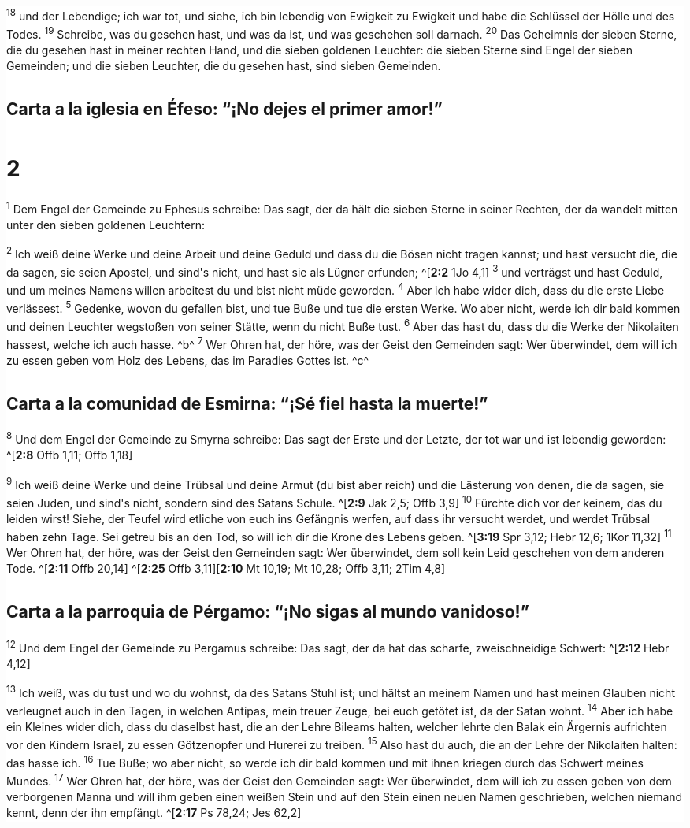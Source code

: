 <sup class='bibleverse'>18</sup> und der Lebendige; ich war tot, und siehe, ich bin lebendig von Ewigkeit zu Ewigkeit und habe die Schlüssel der Hölle und des Todes. <sup class='bibleverse'>19</sup> Schreibe, was du gesehen hast, und was da ist, und was geschehen soll darnach. <sup class='bibleverse'>20</sup> Das Geheimnis der sieben Sterne, die du gesehen hast in meiner rechten Hand, und die sieben goldenen Leuchter: die sieben Sterne sind Engel der sieben Gemeinden; und die sieben Leuchter, die du gesehen hast, sind sieben Gemeinden.

## Carta a la iglesia en Éfeso: “¡No dejes el primer amor!”
# 2
<sup class='bibleverse'>1</sup> Dem Engel der Gemeinde zu Ephesus schreibe: Das sagt, der da hält die sieben Sterne in seiner Rechten, der da wandelt mitten unter den sieben goldenen Leuchtern: 

<sup class='bibleverse'>2</sup> Ich weiß deine Werke und deine Arbeit und deine Geduld und dass du die Bösen nicht tragen kannst; und hast versucht die, die da sagen, sie seien Apostel, und sind's nicht, und hast sie als Lügner erfunden; ^[**2:2** 1Jo 4,1] <sup class='bibleverse'>3</sup> und verträgst und hast Geduld, und um meines Namens willen arbeitest du und bist nicht müde geworden. <sup class='bibleverse'>4</sup> Aber ich habe wider dich, dass du die erste Liebe verlässest. <sup class='bibleverse'>5</sup> Gedenke, wovon du gefallen bist, und tue Buße und tue die ersten Werke. Wo aber nicht, werde ich dir bald kommen und deinen Leuchter wegstoßen von seiner Stätte, wenn du nicht Buße tust. <sup class='bibleverse'>6</sup> Aber das hast du, dass du die Werke der Nikolaiten hassest, welche ich auch hasse. ^b^ <sup class='bibleverse'>7</sup> Wer Ohren hat, der höre, was der Geist den Gemeinden sagt: Wer überwindet, dem will ich zu essen geben vom Holz des Lebens, das im Paradies Gottes ist. ^c^ 
  

## Carta a la comunidad de Esmirna: “¡Sé fiel hasta la muerte!”
<sup class='bibleverse'>8</sup> Und dem Engel der Gemeinde zu Smyrna schreibe: Das sagt der Erste und der Letzte, der tot war und ist lebendig geworden: ^[**2:8** Offb 1,11; Offb 1,18] 


<sup class='bibleverse'>9</sup> Ich weiß deine Werke und deine Trübsal und deine Armut (du bist aber reich) und die Lästerung von denen, die da sagen, sie seien Juden, und sind's nicht, sondern sind des Satans Schule. ^[**2:9** Jak 2,5; Offb 3,9] <sup class='bibleverse'>10</sup> Fürchte dich vor der keinem, das du leiden wirst! Siehe, der Teufel wird etliche von euch ins Gefängnis werfen, auf dass ihr versucht werdet, und werdet Trübsal haben zehn Tage. Sei getreu bis an den Tod, so will ich dir die Krone des Lebens geben. ^[**3:19** Spr 3,12; Hebr 12,6; 1Kor 11,32] <sup class='bibleverse'>11</sup> Wer Ohren hat, der höre, was der Geist den Gemeinden sagt: Wer überwindet, dem soll kein Leid geschehen von dem anderen Tode. ^[**2:11** Offb 20,14] 
 ^[**2:25** Offb 3,11][**2:10** Mt 10,19; Mt 10,28; Offb 3,11; 2Tim 4,8] 

## Carta a la parroquia de Pérgamo: “¡No sigas al mundo vanidoso!”
<sup class='bibleverse'>12</sup> Und dem Engel der Gemeinde zu Pergamus schreibe: Das sagt, der da hat das scharfe, zweischneidige Schwert: ^[**2:12** Hebr 4,12] 


<sup class='bibleverse'>13</sup> Ich weiß, was du tust und wo du wohnst, da des Satans Stuhl ist; und hältst an meinem Namen und hast meinen Glauben nicht verleugnet auch in den Tagen, in welchen Antipas, mein treuer Zeuge, bei euch getötet ist, da der Satan wohnt. <sup class='bibleverse'>14</sup> Aber ich habe ein Kleines wider dich, dass du daselbst hast, die an der Lehre Bileams halten, welcher lehrte den Balak ein Ärgernis aufrichten vor den Kindern Israel, zu essen Götzenopfer und Hurerei zu treiben. <sup class='bibleverse'>15</sup> Also hast du auch, die an der Lehre der Nikolaiten halten: das hasse ich. <sup class='bibleverse'>16</sup> Tue Buße; wo aber nicht, so werde ich dir bald kommen und mit ihnen kriegen durch das Schwert meines Mundes. <sup class='bibleverse'>17</sup> Wer Ohren hat, der höre, was der Geist den Gemeinden sagt: Wer überwindet, dem will ich zu essen geben von dem verborgenen Manna und will ihm geben einen weißen Stein und auf den Stein einen neuen Namen geschrieben, welchen niemand kennt, denn der ihn empfängt. ^[**2:17** Ps 78,24; Jes 62,2] 
